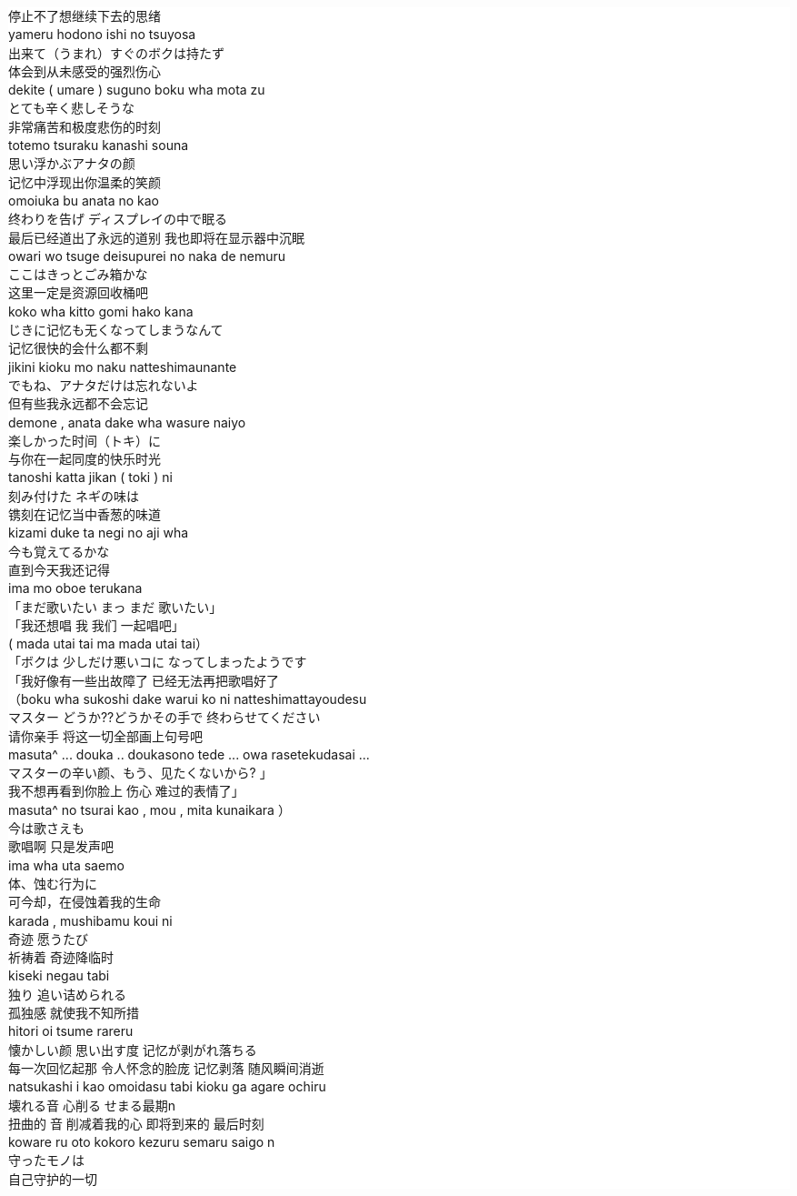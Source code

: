 停止不了想继续下去的思绪  
yameru hodono ishi no tsuyosa  
出来て（うまれ）すぐのボクは持たず  
体会到从未感受的强烈伤心  
dekite ( umare ) suguno boku wha mota zu  
とても辛く悲しそうな  
非常痛苦和极度悲伤的时刻  
totemo tsuraku kanashi souna  
思い浮かぶアナタの颜  
记忆中浮现出你温柔的笑颜  
omoiuka bu anata no kao  
终わりを告げ ディスプレイの中で眠る  
最后已经道出了永远的道别 我也即将在显示器中沉眠  
owari wo tsuge deisupurei no naka de nemuru  
ここはきっとごみ箱かな  
这里一定是资源回收桶吧  
koko wha kitto gomi hako kana  
じきに记忆も无くなってしまうなんて  
记忆很快的会什么都不剩  
jikini kioku mo naku natteshimaunante  
でもね、アナタだけは忘れないよ  
但有些我永远都不会忘记  
demone , anata dake wha wasure naiyo  
楽しかった时间（トキ）に  
与你在一起同度的快乐时光  
tanoshi katta jikan ( toki ) ni  
刻み付けた ネギの味は  
镌刻在记忆当中香葱的味道  
kizami duke ta negi no aji wha  
今も覚えてるかな  
直到今天我还记得  
ima mo oboe terukana  
「まだ歌いたい まっ まだ 歌いたい」  
「我还想唱 我 我们 一起唱吧」  
( mada utai tai ma mada utai tai）  
「ボクは 少しだけ悪いコに なってしまったようです  
「我好像有一些出故障了 已经无法再把歌唱好了  
（boku wha sukoshi dake warui ko ni natteshimattayoudesu  
マスター どうか??どうかその手で 终わらせてください  
请你亲手 将这一切全部画上句号吧  
masuta^ ... douka .. doukasono tede ... owa rasetekudasai ...  
マスターの辛い颜、もう、见たくないから? 」  
我不想再看到你脸上 伤心 难过的表情了」  
masuta^ no tsurai kao , mou , mita kunaikara ）  
今は歌さえも  
歌唱啊 只是发声吧  
ima wha uta saemo  
体、蚀む行为に  
可今却，在侵蚀着我的生命  
karada , mushibamu koui ni  
奇迹 愿うたび  
祈祷着 奇迹降临时  
kiseki negau tabi  
独り 追い诘められる  
孤独感 就使我不知所措  
hitori oi tsume rareru  
懐かしい颜 思い出す度 记忆が剥がれ落ちる  
每一次回忆起那 令人怀念的脸庞 记忆剥落 随风瞬间消逝  
natsukashi i kao omoidasu tabi kioku ga agare ochiru  
壊れる音 心削る せまる最期n  
扭曲的 音 削减着我的心 即将到来的 最后时刻  
koware ru oto kokoro kezuru semaru saigo n  
守ったモノは  
自己守护的一切  
